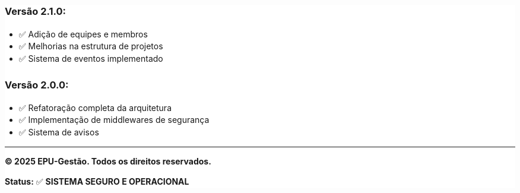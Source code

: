 ### **Versão 2.1.0:**

- ✅ Adição de equipes e membros
- ✅ Melhorias na estrutura de projetos
- ✅ Sistema de eventos implementado

### **Versão 2.0.0:**

- ✅ Refatoração completa da arquitetura
- ✅ Implementação de middlewares de segurança
- ✅ Sistema de avisos

---

**© 2025 EPU-Gestão. Todos os direitos reservados.**

**Status:** ✅ **SISTEMA SEGURO E OPERACIONAL**
